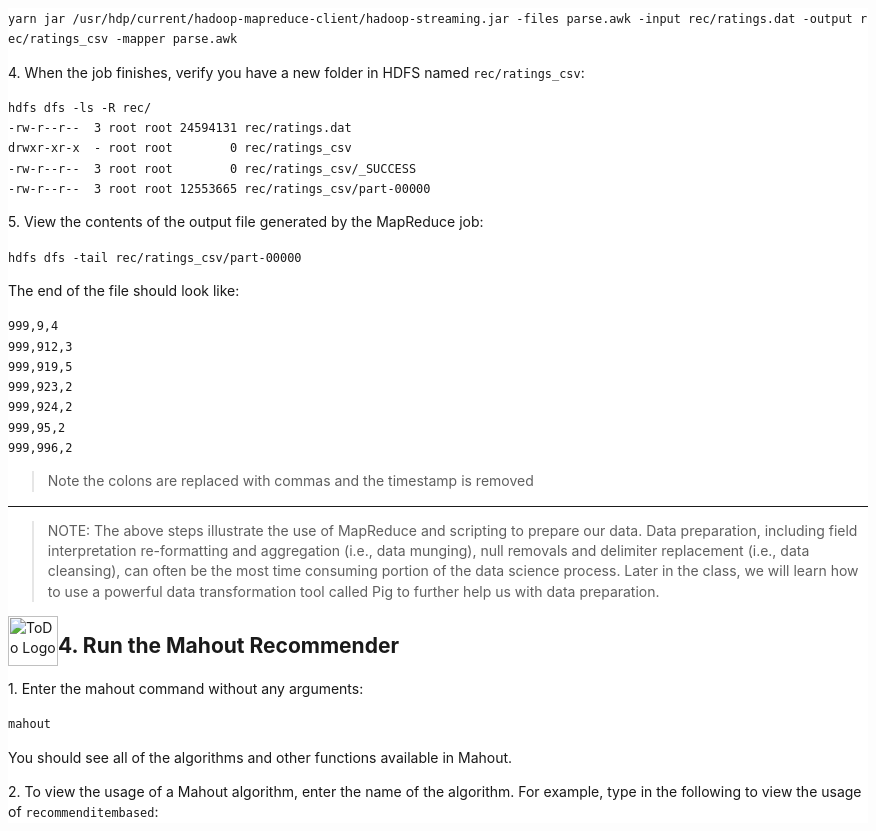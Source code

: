 ```
yarn jar /usr/hdp/current/hadoop-mapreduce-client/hadoop-streaming.jar -files parse.awk -input rec/ratings.dat -output rec/ratings_csv -mapper parse.awk
```

4\. When the job finishes, verify you have a new folder in HDFS named `rec/ratings_csv`:

```
hdfs dfs -ls -R rec/
-rw-r--r--	3 root root	24594131 rec/ratings.dat 
drwxr-xr-x	- root root	       0 rec/ratings_csv
-rw-r--r--	3 root root	       0 rec/ratings_csv/_SUCCESS
-rw-r--r--	3 root root	12553665 rec/ratings_csv/part-00000
```

5\.  View the contents of the output file generated by the MapReduce job:

```
hdfs dfs -tail rec/ratings_csv/part-00000
```

The end of the file should look like:
```
999,9,4 
999,912,3 
999,919,5 
999,923,2 
999,924,2 
999,95,2 
999,996,2
```

> Note  the colons are replaced with commas and the timestamp is removed

---

> NOTE: The above steps illustrate the use of MapReduce and scripting to prepare our data. Data preparation, including field interpretation re-formatting and aggregation (i.e., data munging), null removals and delimiter replacement (i.e., data cleansing), can often be the most time consuming portion of the data science process. Later in the class, we will learn how to use a powerful data transformation tool called Pig to further help us with data preparation.





<img src="https://user-images.githubusercontent.com/558905/40613898-7a6c70d6-624e-11e8-9178-7bde851ac7bd.png" align="left" width="50" height="50" title="ToDo Logo" />
<h2>4. Run the Mahout Recommender</h2>

1\.  Enter the mahout command without any arguments:

```
mahout
```

You should see all of the algorithms and other functions available in Mahout.

2\. To view the usage of a Mahout algorithm, enter the name of the algorithm. For example, type in the following to view the usage of `recommenditembased`:
